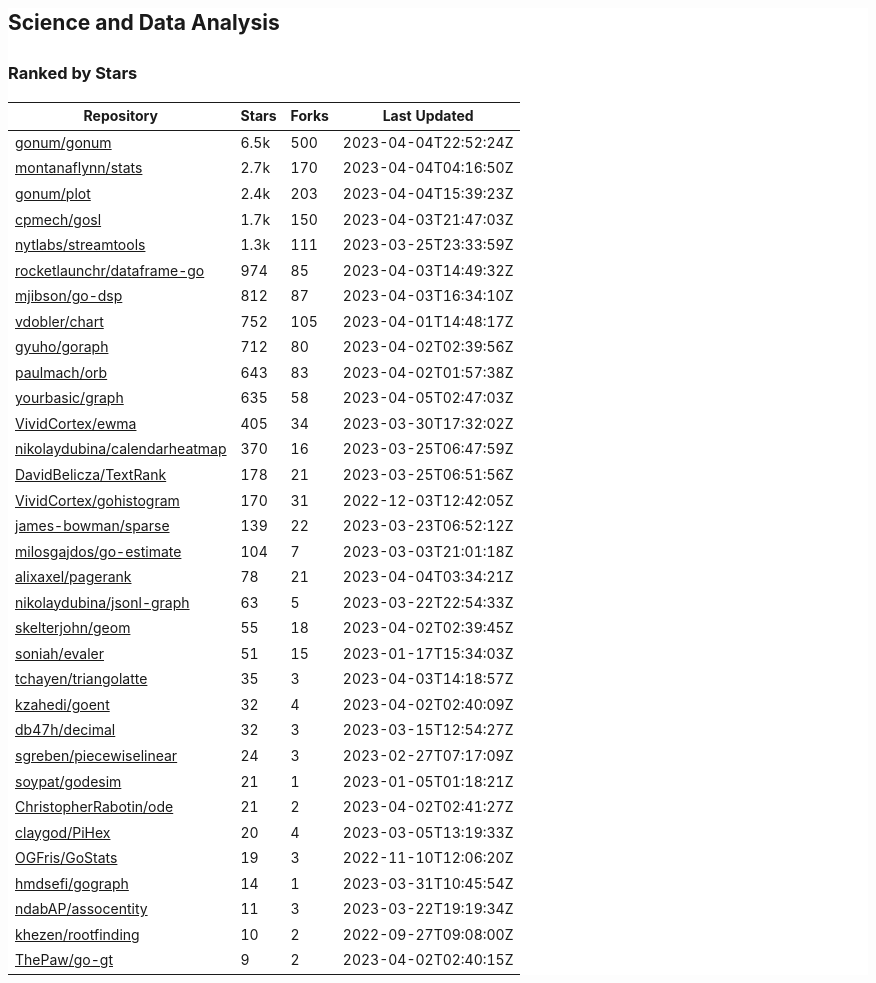 ## Science and Data Analysis

### Ranked by Stars

| Repository | Stars | Forks | Last Updated |
|------------|-------|-------|--------------|
| [gonum/gonum](https://github.com/gonum/gonum) | 6.5k | 500 | 2023-04-04T22:52:24Z |
| [montanaflynn/stats](https://github.com/montanaflynn/stats) | 2.7k | 170 | 2023-04-04T04:16:50Z |
| [gonum/plot](https://github.com/gonum/plot) | 2.4k | 203 | 2023-04-04T15:39:23Z |
| [cpmech/gosl](https://github.com/cpmech/gosl) | 1.7k | 150 | 2023-04-03T21:47:03Z |
| [nytlabs/streamtools](https://github.com/nytlabs/streamtools) | 1.3k | 111 | 2023-03-25T23:33:59Z |
| [rocketlaunchr/dataframe-go](https://github.com/rocketlaunchr/dataframe-go) | 974 | 85 | 2023-04-03T14:49:32Z |
| [mjibson/go-dsp](https://github.com/mjibson/go-dsp) | 812 | 87 | 2023-04-03T16:34:10Z |
| [vdobler/chart](https://github.com/vdobler/chart) | 752 | 105 | 2023-04-01T14:48:17Z |
| [gyuho/goraph](https://github.com/gyuho/goraph) | 712 | 80 | 2023-04-02T02:39:56Z |
| [paulmach/orb](https://github.com/paulmach/orb) | 643 | 83 | 2023-04-02T01:57:38Z |
| [yourbasic/graph](https://github.com/yourbasic/graph) | 635 | 58 | 2023-04-05T02:47:03Z |
| [VividCortex/ewma](https://github.com/VividCortex/ewma) | 405 | 34 | 2023-03-30T17:32:02Z |
| [nikolaydubina/calendarheatmap](https://github.com/nikolaydubina/calendarheatmap) | 370 | 16 | 2023-03-25T06:47:59Z |
| [DavidBelicza/TextRank](https://github.com/DavidBelicza/TextRank) | 178 | 21 | 2023-03-25T06:51:56Z |
| [VividCortex/gohistogram](https://github.com/VividCortex/gohistogram) | 170 | 31 | 2022-12-03T12:42:05Z |
| [james-bowman/sparse](https://github.com/james-bowman/sparse) | 139 | 22 | 2023-03-23T06:52:12Z |
| [milosgajdos/go-estimate](https://github.com/milosgajdos/go-estimate) | 104 | 7 | 2023-03-03T21:01:18Z |
| [alixaxel/pagerank](https://github.com/alixaxel/pagerank) | 78 | 21 | 2023-04-04T03:34:21Z |
| [nikolaydubina/jsonl-graph](https://github.com/nikolaydubina/jsonl-graph) | 63 | 5 | 2023-03-22T22:54:33Z |
| [skelterjohn/geom](https://github.com/skelterjohn/geom) | 55 | 18 | 2023-04-02T02:39:45Z |
| [soniah/evaler](https://github.com/soniah/evaler) | 51 | 15 | 2023-01-17T15:34:03Z |
| [tchayen/triangolatte](https://github.com/tchayen/triangolatte) | 35 | 3 | 2023-04-03T14:18:57Z |
| [kzahedi/goent](https://github.com/kzahedi/goent) | 32 | 4 | 2023-04-02T02:40:09Z |
| [db47h/decimal](https://github.com/db47h/decimal) | 32 | 3 | 2023-03-15T12:54:27Z |
| [sgreben/piecewiselinear](https://github.com/sgreben/piecewiselinear) | 24 | 3 | 2023-02-27T07:17:09Z |
| [soypat/godesim](https://github.com/soypat/godesim) | 21 | 1 | 2023-01-05T01:18:21Z |
| [ChristopherRabotin/ode](https://github.com/ChristopherRabotin/ode) | 21 | 2 | 2023-04-02T02:41:27Z |
| [claygod/PiHex](https://github.com/claygod/PiHex) | 20 | 4 | 2023-03-05T13:19:33Z |
| [OGFris/GoStats](https://github.com/OGFris/GoStats) | 19 | 3 | 2022-11-10T12:06:20Z |
| [hmdsefi/gograph](https://github.com/hmdsefi/gograph) | 14 | 1 | 2023-03-31T10:45:54Z |
| [ndabAP/assocentity](https://github.com/ndabAP/assocentity) | 11 | 3 | 2023-03-22T19:19:34Z |
| [khezen/rootfinding](https://github.com/khezen/rootfinding) | 10 | 2 | 2022-09-27T09:08:00Z |
| [ThePaw/go-gt](https://github.com/ThePaw/go-gt) | 9 | 2 | 2023-04-02T02:40:15Z |